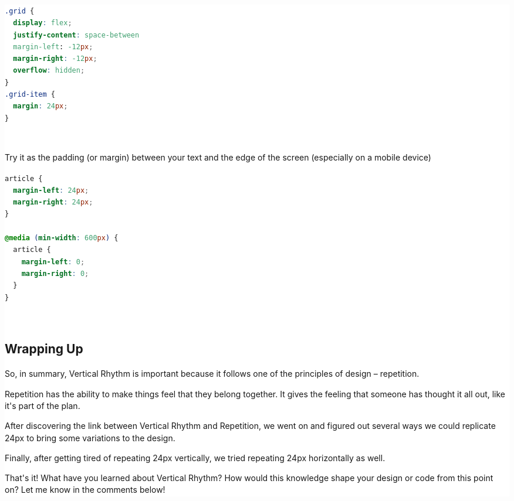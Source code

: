 ```css
.grid {
  display: flex;
  justify-content: space-between
  margin-left: -12px;
  margin-right: -12px;
  overflow: hidden;
}
.grid-item {
  margin: 24px;
}
```

<figure><img src="/images/2016/why-vertical-rhythm/grids.png" alt="">
</figure>

Try it as the padding (or margin) between your text and the edge of the screen (especially on a mobile device)

```css
article {
  margin-left: 24px;
  margin-right: 24px;
}

@media (min-width: 600px) {
  article {
    margin-left: 0;
    margin-right: 0;
  }
}
```

<figure><img src="/images/2016/why-vertical-rhythm/layout.jpg" alt="">
</figure>

## Wrapping Up

So, in summary, Vertical Rhythm is important because it follows one of the principles of design – repetition.

Repetition has the ability to make things feel that they belong together. It gives the feeling that someone has thought it all out, like it's part of the plan.

After discovering the link between Vertical Rhythm and Repetition, we went on and figured out several ways we could replicate 24px to bring some variations to the design.

Finally, after getting tired of repeating 24px vertically, we tried repeating 24px horizontally as well.

That's it! What have you learned about Vertical Rhythm? How would this knowledge shape your design or code from this point on? Let me know in the comments below!
